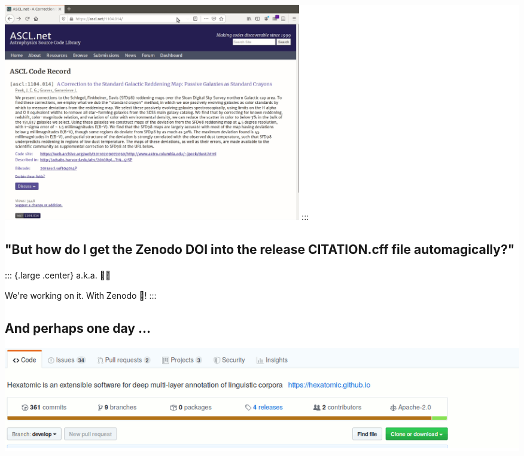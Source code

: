 <img src="image/ascl.gif" style="height: 360px">
:::

## "But how do I get the Zenodo DOI into the release CITATION.cff file automagically?"

::: {.large .center}
a.k.a. 🐔🥚

We're working on it. With Zenodo 💖!
:::

## And perhaps one day ...

![](image/cite.gif)
